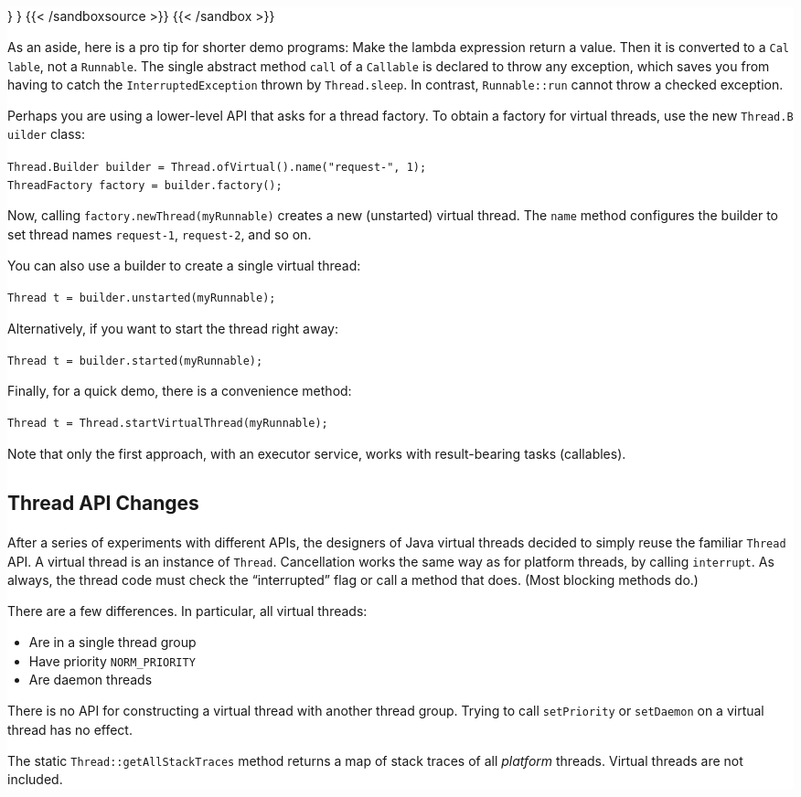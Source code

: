    }
}
{{< /sandboxsource >}}
{{< /sandbox >}}

As an aside, here is a pro tip for shorter demo programs: Make the lambda expression return a value. Then it is converted to a `Callable`, not a `Runnable`. The single abstract method `call` of a `Callable` is declared to throw any exception, which saves you from having to catch the `InterruptedException` thrown by `Thread.sleep`. In contrast, `Runnable::run` cannot throw a checked exception.

Perhaps you are using a lower-level API that asks for a thread factory. To obtain a factory for virtual threads, use the new `Thread.Builder` class:

```
Thread.Builder builder = Thread.ofVirtual().name("request-", 1);
ThreadFactory factory = builder.factory();
```

Now, calling `factory.newThread(myRunnable)` creates a new (unstarted) virtual thread. The `name` method configures the builder to set thread names `request-1`, `request-2`, and so on.

You can also use a builder to create a single virtual thread: 

```
Thread t = builder.unstarted(myRunnable);
```

Alternatively, if you want to start the thread right away:

```
Thread t = builder.started(myRunnable);
```

Finally, for a quick demo, there is a convenience method:

```
Thread t = Thread.startVirtualThread(myRunnable);
```

Note that only the first approach, with an executor service, works with result-bearing tasks (callables).

## Thread API Changes

After a series of experiments with different APIs, the designers of Java virtual threads decided to simply reuse the familiar `Thread` API. A virtual thread is an instance of `Thread`. Cancellation works the same way as for platform threads, by calling `interrupt`. As always, the thread code must check the “interrupted” flag or call a method that does. (Most blocking methods do.)

There are a few differences. In particular, all virtual threads:

* Are in a single thread group 
* Have priority `NORM_PRIORITY`
* Are daemon threads

There is no API for constructing a virtual thread with another thread group. Trying to call `setPriority` or `setDaemon` on a virtual thread has no effect.

The static `Thread::getAllStackTraces` method returns a map of stack traces of all *platform* threads. Virtual threads are not included.
